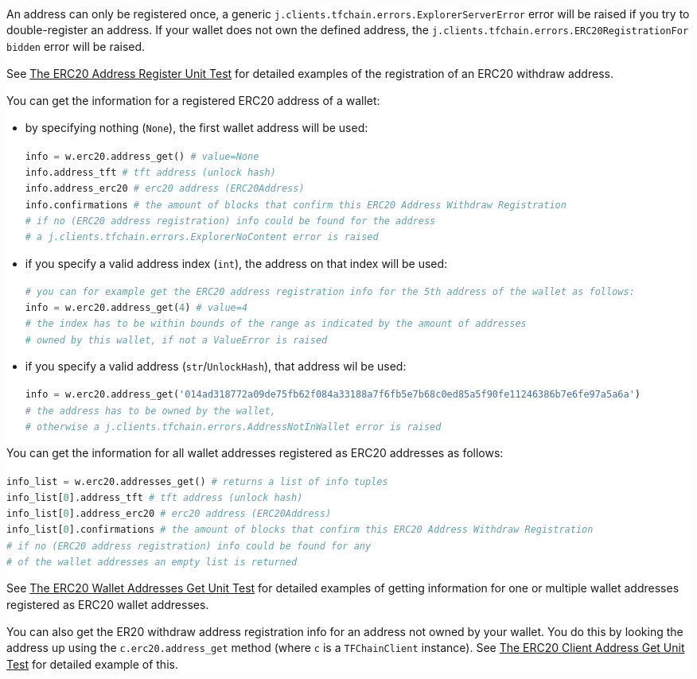 An address can only be registered once, a generic `j.clients.tfchain.errors.ExplorerServerError` error
will be raised if you try to double-register an address. If your wallet does not own the defined address,
the `j.clients.tfchain.errors.ERC20RegistrationForbidden` error will be raised.

See [The ERC20 Address Register Unit Test](./tests/21_erc20_address_register.py)
for detailed examples of the registration of an ERC20 withdraw address.

You can get the information for a registered ERC20 address of a wallet:

- by specifying nothing (`None`), the first wallet address will be used:
  ```python
  info = w.erc20.address_get() # value=None
  info.address_tft # tft address (unlock hash)
  info.address_erc20 # erc20 address (ERC20Address)
  info.confirmations # the amount of blocks that confirm this ERC20 Address Withdraw Registration
  # if no (ERC20 address registration) info could be found for the address
  # a j.clients.tfchain.errors.ExplorerNoContent error is raised
  ```
- if you specify a valid address index (`int`), the address on that index will be used:
  ```python
  # you can for example get the ERC20 address registration info for the 5th address of the wallet as follows:
  info = w.erc20.address_get(4) # value=4
  # the index has to be within bounds of the range as indicated by the amount of addresses
  # owned by this wallet, if not a ValueError is raised
  ```
- if you specify a valid address (`str`/`UnlockHash`), that address wil be used:
  ```python
  info = w.erc20.address_get('014ad318772a09de75fb62f084a33188a7f6fb5e7b68c0ed85a5f90fe11246386b7e6fe97a5a6a')
  # the address has to be owned by the wallet,
  # otherwise a j.clients.tfchain.errors.AddressNotInWallet error is raised
  ```

You can get the information for all wallet addresses registered as ERC20 addresses as follows:

```python
info_list = w.erc20.addresses_get() # returns a list of info tuples
info_list[0].address_tft # tft address (unlock hash)
info_list[0].address_erc20 # erc20 address (ERC20Address)
info_list[0].confirmations # the amount of blocks that confirm this ERC20 Address Withdraw Registration
# if no (ERC20 address registration) info could be found for any
# of the wallet addresses an empty list is returned
```

See [The ERC20 Wallet Addresses Get Unit Test](./tests/23_erc20_wallet_addresses_get.py)
for detailed examples of getting information for one or multiple wallet addresses
registered as ERC20 wallet addresses.

You can also get the ER20 withdraw address registration info for an address not owned by
your wallet. You do this by looking the address up using the `c.erc20.address_get` method
(where `c` is a `TFChainClient` instance).
See [The ERC20 Client Address Get Unit Test](./tests/22_erc20_client_address_get.py) for detailed example of this.
